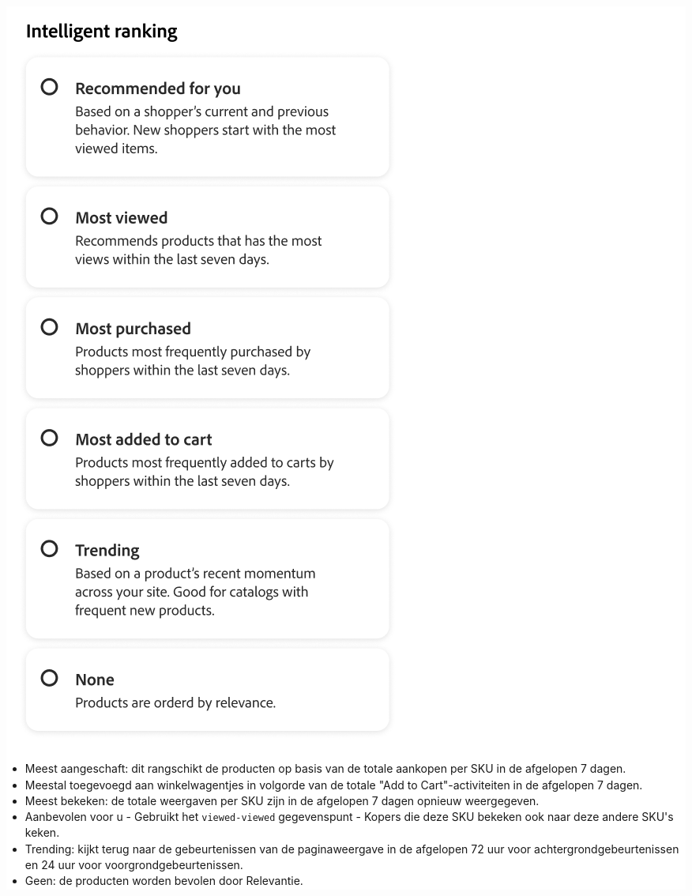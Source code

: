 ![ Intelligente Rankings ](../../assets/rule-intelligent-ranking.png)

- Meest aangeschaft: dit rangschikt de producten op basis van de totale aankopen per SKU in de afgelopen 7 dagen.
- Meestal toegevoegd aan winkelwagentjes in volgorde van de totale &quot;Add to Cart&quot;-activiteiten in de afgelopen 7 dagen.
- Meest bekeken: de totale weergaven per SKU zijn in de afgelopen 7 dagen opnieuw weergegeven.
- Aanbevolen voor u - Gebruikt het `viewed-viewed` gegevenspunt - Kopers die deze SKU bekeken ook naar deze andere SKU&#39;s keken.
- Trending: kijkt terug naar de gebeurtenissen van de paginaweergave in de afgelopen 72 uur voor achtergrondgebeurtenissen en 24 uur voor voorgrondgebeurtenissen.
- Geen: de producten worden bevolen door Relevantie.
